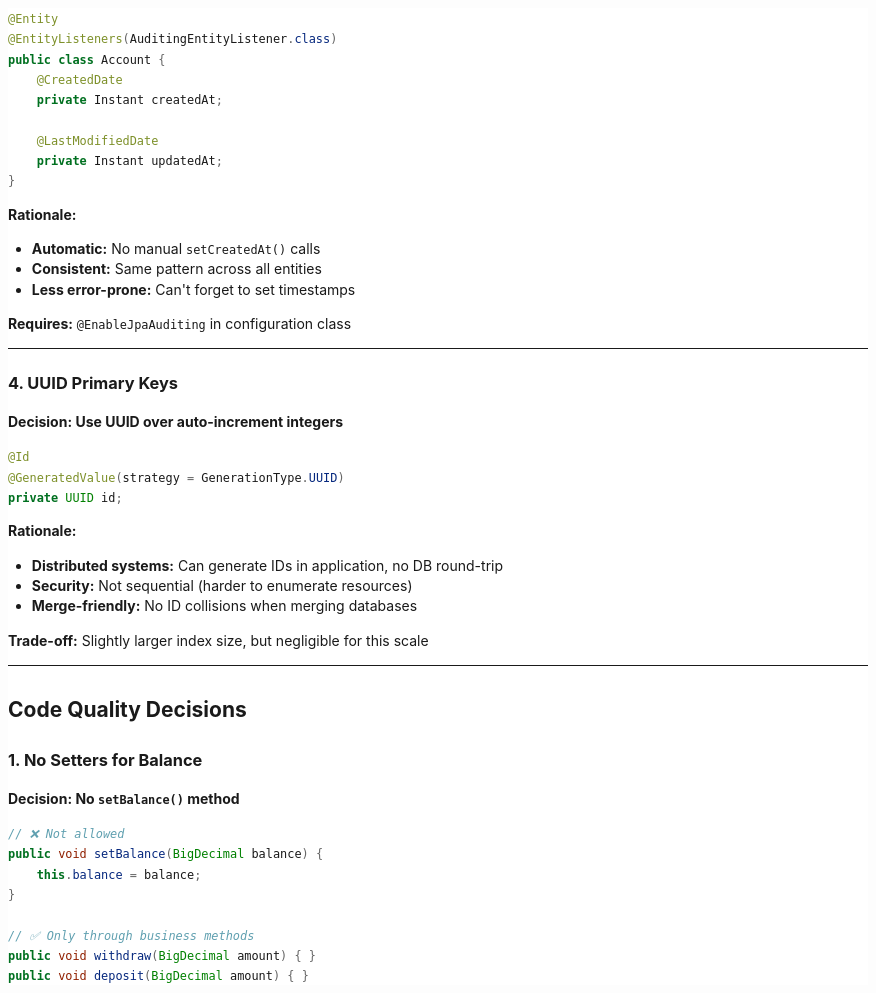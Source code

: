 ```java
@Entity
@EntityListeners(AuditingEntityListener.class)
public class Account {
    @CreatedDate
    private Instant createdAt;
    
    @LastModifiedDate
    private Instant updatedAt;
}
```

**Rationale:**
- **Automatic:** No manual `setCreatedAt()` calls
- **Consistent:** Same pattern across all entities
- **Less error-prone:** Can't forget to set timestamps

**Requires:** `@EnableJpaAuditing` in configuration class

---

### 4. UUID Primary Keys

**Decision: Use UUID over auto-increment integers**

```java
@Id
@GeneratedValue(strategy = GenerationType.UUID)
private UUID id;
```

**Rationale:**
- **Distributed systems:** Can generate IDs in application, no DB round-trip
- **Security:** Not sequential (harder to enumerate resources)
- **Merge-friendly:** No ID collisions when merging databases

**Trade-off:** Slightly larger index size, but negligible for this scale

---

## Code Quality Decisions

### 1. No Setters for Balance

**Decision: No `setBalance()` method**

```java
// ❌ Not allowed
public void setBalance(BigDecimal balance) {
    this.balance = balance;
}

// ✅ Only through business methods
public void withdraw(BigDecimal amount) { }
public void deposit(BigDecimal amount) { }
```
